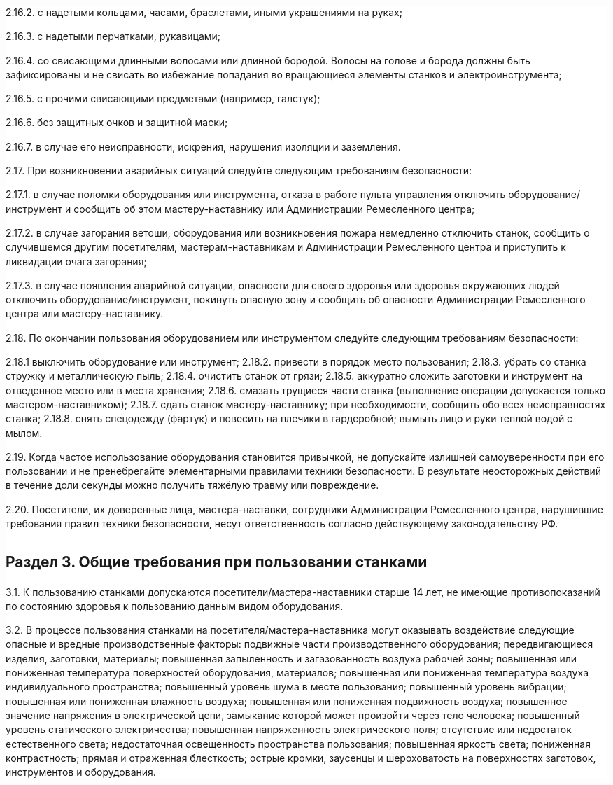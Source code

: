 2.16.2. с надетыми кольцами, часами, браслетами, иными украшениями на руках;

2.16.3. с надетыми перчатками, рукавицами;

2.16.4. со свисающими длинными волосами или длинной бородой. Волосы на голове и борода должны быть зафиксированы и не свисать во избежание попадания во вращающиеся элементы станков и электроинструмента;

2.16.5. с прочими свисающими предметами (например, галстук);

2.16.6. без защитных очков и защитной маски;

2.16.7. в случае его неисправности, искрения, нарушения изоляции и заземления.

2.17. При возникновении аварийных ситуаций следуйте следующим требованиям безопасности:

2.17.1. в случае поломки оборудования или инструмента, отказа в работе пульта управления отключить оборудование/инструмент и сообщить об этом мастеру-наставнику или Администрации Ремесленного центра;

2.17.2. в случае загорания ветоши, оборудования или возникновения пожара немедленно отключить станок, сообщить о случившемся другим посетителям, 
мастерам-наставникам и Администрации Ремесленного центра и приступить к ликвидации очага загорания;

2.17.3. в случае появления аварийной ситуации, опасности для своего здоровья или здоровья окружающих людей отключить оборудование/инструмент, покинуть опасную зону и сообщить об опасности Администрации Ремесленного центра или мастеру-наставнику.

2.18. По окончании пользования оборудованием или инструментом следуйте следующим требованиям безопасности:

  2.18.1 выключить оборудование или инструмент;
  2.18.2. привести в порядок место пользования;
  2.18.3. убрать со станка стружку и металлическую пыль;
  2.18.4. очистить станок от грязи;
  2.18.5. аккуратно сложить заготовки и инструмент на отведенное место или в места хранения;
  2.18.6. смазать трущиеся части станка (выполнение операции допускается только мастером-наставником);
  2.18.7. сдать станок мастеру-наставнику; при необходимости, сообщить обо всех неисправностях станка;
  2.18.8. снять спецодежду (фартук) и повесить на плечики в гардеробной; вымыть лицо и руки теплой водой с мылом.

2.19. Когда частое использование оборудования становится привычкой, не допускайте излишней самоуверенности при его пользовании и не пренебрегайте элементарными правилами техники безопасности. В результате неосторожных действий в течение доли секунды можно получить тяжёлую травму или повреждение.

2.20. Посетители, их доверенные лица, мастера-наставки, сотрудники Администрации Ремесленного центра, нарушившие требования правил техники безопасности, несут ответственность согласно действующему законодательству РФ.

## Раздел 3. Общие требования при пользовании станками

3.1. К пользованию станками допускаются посетители/мастера-наставники старше 14 лет, не имеющие противопоказаний по состоянию здоровья к пользованию данным видом оборудования.

3.2. В процессе пользования станками на посетителя/мастера-наставника могут оказывать воздействие следующие опасные и вредные производственные факторы: подвижные части производственного оборудования; передвигающиеся изделия, заготовки, материалы; повышенная запыленность и загазованность воздуха рабочей зоны; повышенная или пониженная температура поверхностей оборудования, материалов; повышенная или пониженная температура воздуха индивидуального пространства; повышенный уровень шума в месте пользования; повышенный уровень вибрации; повышенная или пониженная влажность воздуха; повышенная или пониженная подвижность воздуха; повышенное значение напряжения в электрической цепи, замыкание которой может произойти через тело человека; повышенный уровень статического электричества; повышенная напряженность электрического поля; отсутствие или недостаток естественного света; недостаточная освещенность пространства пользования; повышенная яркость света; пониженная контрастность; прямая и отраженная блесткость; острые кромки, заусенцы и шероховатость на поверхностях заготовок, инструментов и оборудования. 
